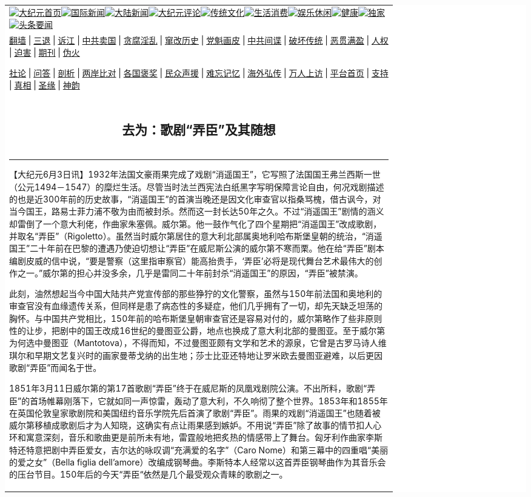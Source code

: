 <a name="1" id="1" target="_blank"></a><span id="1"></span>
<table align=center border="0"><tr><td colspan="2" VALIGN=TOP><a href="https://github.com/tcdmcc359/djy/blob/master/gb/nf1351518.md#1"><img src="https://raw.githubusercontent.com/tcdmcc359/www/master/t/djy/1.jpg" title="大纪元首页" alt="大纪元首页"></a><a href="https://github.com/tcdmcc359/djy/blob/master/gb/n24hr.md#1"><img src="https://raw.githubusercontent.com/tcdmcc359/www/master/t/djy/3.jpg" title="国际新闻" alt="国际新闻"></a><a href="https://github.com/tcdmcc359/djy/blob/master/gb/nsc413.md#1"><img src="https://raw.githubusercontent.com/tcdmcc359/www/master/t/djy/4.jpg" title="大陆新闻" alt="大陆新闻"></a><a href="https://github.com/tcdmcc359/djy/blob/master/gb/news392.md#1"><img src="https://raw.githubusercontent.com/tcdmcc359/www/master/t/djy/5.jpg" title="大纪元评论" alt="大纪元评论"></a><a href="https://github.com/tcdmcc359/djy/blob/master/gb/news2007.md#1"><img src="https://raw.githubusercontent.com/tcdmcc359/www/master/t/djy/6.jpg" title="传统文化" alt="传统文化"></a><a href="https://github.com/tcdmcc359/djy/blob/master/gb/news2008.md#1"><img src="https://raw.githubusercontent.com/tcdmcc359/www/master/t/djy/7.jpg" title="生活消费" alt="生活消费"></a><a href="https://github.com/tcdmcc359/djy/blob/master/gb/ncyule.md#1"><img src="https://raw.githubusercontent.com/tcdmcc359/www/master/t/djy/8.jpg" title="娱乐休闲" alt="娱乐休闲"></a><a href="https://github.com/tcdmcc359/djy/blob/master/gb/nsc1002.md#1"><img src="https://raw.githubusercontent.com/tcdmcc359/www/master/t/djy/9.jpg" title="健康" alt="健康"></a><a href="https://github.com/tcdmcc359/djy/blob/master/gb/nf6092.md#1"><img src="https://raw.githubusercontent.com/tcdmcc359/www/master/t/djy/10a.jpg" title="独家" alt="独家"></a><a href="https://github.com/tcdmcc359/djy/blob/master/gb/nf4514.md#1"><img src="https://raw.githubusercontent.com/tcdmcc359/www/master/t/djy/12a.jpg" title="头条要闻" alt="头条要闻"></a></td></tr>
<tr><td colspan="2" VALIGN=TOP><a target="_blank" href="https://github.com/tcdmcc359/www/blob/master/README.md?zsrh#1">翻墙</a> | <a target="_blank" href="https://github.com/tcdmcc359/djy/blob/master/gb/nf5657.md#1">三退</a> | <a target="_blank" href="https://github.com/tcdmcc359/djy/blob/master/gb/nf6124.md#1">诉江</a> | <a target="_blank" href="https://github.com/tcdmcc359/djy/blob/master/gb/nf1176117.md#1">中共卖国</a> | <a target="_blank" href="https://github.com/tcdmcc359/djy/blob/master/gb/nf5773.md#1">贪腐淫乱</a> | <a target="_blank" href="https://github.com/tcdmcc359/djy/blob/master/gb/nf1176115.md#1">窜改历史</a> | <a target="_blank" href="https://github.com/tcdmcc359/djy/blob/master/gb/nf1176107.md#1">党魁画皮</a> | <a target="_blank" href="https://github.com/tcdmcc359/djy/blob/master/gb/nf1320400.md#1">中共间谍</a> | <a target="_blank" href="https://github.com/tcdmcc359/djy/blob/master/gb/nf1176114.md#1">破坏传统</a> | <a target="_blank" href="https://github.com/tcdmcc359/ntdtv/blob/master/gb/prog447_1.md#1">恶贯满盈</a> | <a target="_blank" href="https://github.com/tcdmcc359/djy/blob/master/gb/ncid278.md#1">人权</a> | <a target="_blank" href="https://github.com/tcdmcc359/djy/blob/master/gb/nf1176111.md#1">迫害</a> | <a target="_blank" href="https://gitlab.com/szzdlab/mh-qikan/blob/master/README.md#1">期刊</a> | <a target="_blank" href="https://github.com/tcdmcc359/djy/blob/master/gb/nf5562.md#1">伪火</a></p><p><a target="_blank" href="https://github.com/tcdmcc359/djy/blob/master/gb/9p.md#1">社论</a> | <a target="_blank" href="https://github.com/tcdmcc359/djy/blob/master/gb/nf4378.md#1">问答</a> | <a target="_blank" href="https://github.com/tcdmcc359/djy/blob/master/gb/nf5792.md#1">剖析</a> | <a target="_blank" href="https://github.com/tcdmcc359/djy/blob/master/gb/nf5735.md#1">两岸比对</a> | <a target="_blank" href="https://github.com/tcdmcc359/djy/blob/master/gb/nf6119.md#1">各国褒奖</a> | <a target="_blank" href="https://github.com/tcdmcc359/djy/blob/master/gb/nf6120.md#1">民众声援</a> | <a target="_blank" href="https://github.com/tcdmcc359/djy/blob/master/gb/nf1188594.md#1">难忘记忆</a> | <a target="_blank" href="https://github.com/tcdmcc359/djy/blob/master/gb/nf3180.md#1">海外弘传</a> | <a target="_blank" href="https://github.com/tcdmcc359/djy/blob/master/gb/nf5410.md#1">万人上访</a> | <a target="_blank" href="https://github.com/tcdmcc359/www/blob/master/README.md?zsrh#1">平台首页</a> | <a target="_blank" href="https://github.com/tcdmcc359/djy/blob/master/gb/nf4386.md#1">支持</a> | <a target="_blank" href="https://github.com/tcdmcc359/djy/blob/master/gb/nf4389.md#1">真相</a> | <a target="_blank" href="https://github.com/tcdmcc359/djy/blob/master/gb/nf5790.md#1">圣缘</a> | <a target="_blank" href="https://github.com/tcdmcc359/djy/blob/master/gb/nf4786.md#1">神韵</a></td></tr>
<tr><td VALIGN=TOP width="626"><h2 align=center>去为：歌剧“弄臣”及其随想</h2>

<h6></h6>
<hr>
	<p>【大纪元6月3日讯】1932年法国文豪雨果完成了戏剧“消遥国王”，它写照了法国国王弗兰西斯一世（公元1494－1547）的糜烂生活。尽管当时法兰西宪法白纸黑字写明保障言论自由，何况戏剧描述的也是近300年前的历史故事，“消遥国王”的首演当晚还是因文化审查官以指桑骂槐，借古讽今，对当今国王，路易士菲力浦不敬为由而被封杀。然而这一封长达50年之久。不过“消遥国王”剧情的涵义却雷倒了一个意大利佬，作曲家朱塞佩。威尔第。他一鼓作气化了四个星期把“消遥国王”改成歌剧，并取名“弄臣”（Rigoletto）。虽然当时威尔第居住的意大利北部属奥地利哈布斯堡皇朝的统治，“消遥国王”二十年前在巴黎的遭遇乃使迫切想让“弄臣”在威尼斯公演的威尔第不寒而栗。他在给“弄臣”剧本编剧皮威的信中说，“要是警察（这里指审察官）能高抬贵手，‘弄臣’必将是现代舞台艺术最伟大的创作之一。”威尔第的担心并没多余，几乎是雷同二十年前封杀“消遥国王”的原因，“弄臣”被禁演。</p>
<p>此刻，油然想起当今中国大陆共产党宣传部的那些狰狞的文化警察，虽然与150年前法国和奥地利的审查官没有血缘遗传关系，但同样是患了病态性的多疑症，他们几乎拥有了一切，却先天缺乏坦荡的胸怀。与中国共产党相比，150年前的哈布斯堡皇朝审查官还是容易对付的，威尔第略作了些非原则性的让步，把剧中的国王改成16世纪的曼图亚公爵，地点也换成了意大利北部的曼图亚。至于威尔第为何选中曼图亚（Mantotova），不得而知，不过曼图亚颇有文学和艺术的源泉，它曾是古罗马诗人维琪尔和早期文艺复兴时的画家曼蒂戈纳的出生地；莎士比亚还特地让罗米欧去曼图亚避难，以后更因歌剧“弄臣”而闻名于世。</p>
<p>1851年3月11日威尔第的第17首歌剧“弄臣”终于在威尼斯的凤凰戏剧院公演。不出所料，歌剧“弄臣”的首场帷幕刚落下，它就如同一声惊雷，轰动了意大利，不久响彻了整个世界。1853年和1855年在英国伦敦皇家歌剧院和美国纽约音乐学院先后首演了歌剧“弄臣”。雨果的戏剧“消遥国王”也随着被威尔第移植成歌剧后才为人知晓，这确实有点让雨果感到嫉妒。不用说“弄臣”除了故事的情节扣人心环和寓意深刻，音乐和歌曲更是前所未有地，雷霆般地把炙热的情感带上了舞台。匈牙利作曲家李斯特还特意把剧中弄臣爱女，吉尔达的咏叹调“充满爱的名字”（Caro Nome）和第三幕中的四重唱“美丽的爱之女”（Bella figlia dell’amore）改编成钢琴曲。李斯特本人经常以这首弄臣钢琴曲作为其音乐会的压台节目。150年后的今天“弄臣“依然是几个最受观众青睐的歌剧之一。</p>